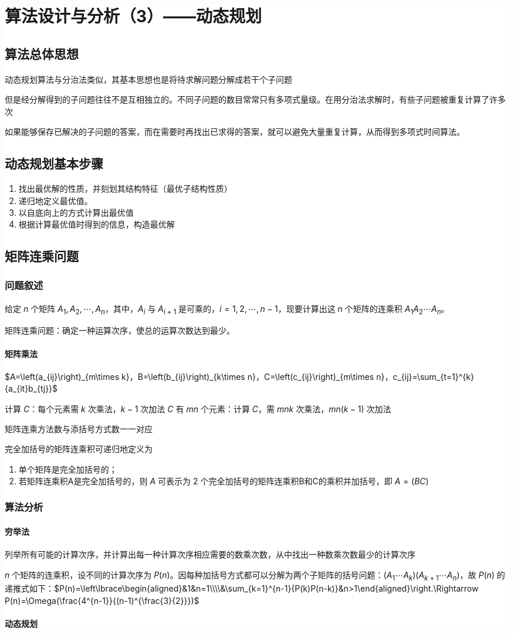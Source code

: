 # 算法设计与分析（3）——动态规划

## 算法总体思想

动态规划算法与分治法类似，其基本思想也是将待求解问题分解成若干个子问题

但是经分解得到的子问题往往不是互相独立的。不同子问题的数目常常只有多项式量级。在用分治法求解时，有些子问题被重复计算了许多次

如果能够保存已解决的子问题的答案，而在需要时再找出已求得的答案，就可以避免大量重复计算，从而得到多项式时间算法。

## 动态规划基本步骤

1. 找出最优解的性质，并刻划其结构特征（最优子结构性质）
2. 递归地定义最优值。
3. 以自底向上的方式计算出最优值
4. 根据计算最优值时得到的信息，构造最优解

## 矩阵连乘问题

### 问题叙述

给定 $n$ 个矩阵 $A_1,A_2,\cdots,A_n$，其中，$A_i$ 与 $A_{i+1}$ 是可乘的，$i=1,2,\cdots,n-1$，现要计算出这 $n$ 个矩阵的连乘积 $A_1A_2\cdots A_n$。

矩阵连乘问题：确定一种运算次序，使总的运算次数达到最少。

#### 矩阵乘法

$A=\left(a_{ij}\right)_{m\times k}，B=\left(b_{ij}\right)_{k\times n}，C=\left(c_{ij}\right)_{m\times n}，c_{ij}=\sum_{t=1}^{k}{a_{it}b_{tj}}$

计算 $C$：每个元素需 $k$ 次乘法，$k-1$ 次加法
$C$ 有 $mn$ 个元素：计算 $C$，需 $mnk$ 次乘法，$mn\left(k-1\right)$ 次加法

矩阵连乘方法数与添括号方式数一一对应

完全加括号的矩阵连乘积可递归地定义为

1. 单个矩阵是完全加括号的；
2. 若矩阵连乘积A是完全加括号的，则 $A$ 可表示为 2 个完全加括号的矩阵连乘积B和C的乘积并加括号，即 $A=\left(BC\right)$

### 算法分析

#### 穷举法

列举所有可能的计算次序，并计算出每一种计算次序相应需要的数乘次数，从中找出一种数乘次数最少的计算次序

$n$ 个矩阵的连乘积，设不同的计算次序为 $P\left(n\right)$。因每种加括号方式都可以分解为两个子矩阵的括号问题：$\left(A_1\cdots A_k\right)\left(A_{k+1}\cdots A_n\right)$，故 $P\left(n\right)$ 的递推式如下：$P(n)=\left\lbrace\begin{aligned}&1&n=1\\\\&\sum_{k=1}^{n-1}{P(k)P(n-k)}&n>1\end{aligned}\right.\Rightarrow P(n)=\Omega(\frac{4^{n-1}}{(n-1)^{\frac{3}{2}}})$

#### 动态规划
